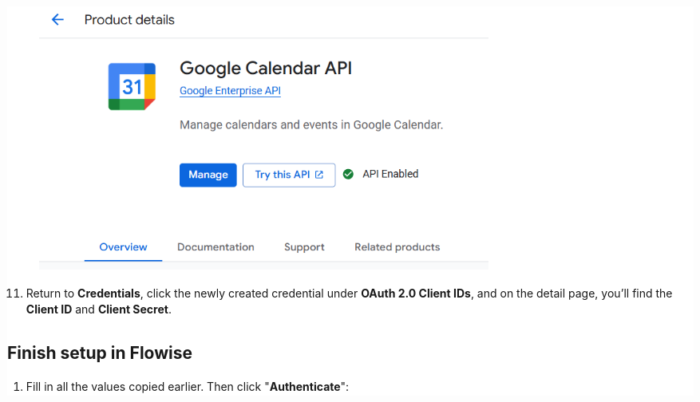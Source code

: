 <figure><img src="/assets/image (270).png" alt="" width="563"><figcaption></figcaption></figure>

11. Return to **Credentials**, click the newly created credential under **OAuth 2.0 Client IDs**, and on the detail page, you’ll find the **Client ID** and **Client Secret**.

## Finish setup in Flowise

1. Fill in all the values copied earlier. Then click "**Authenticate**":
